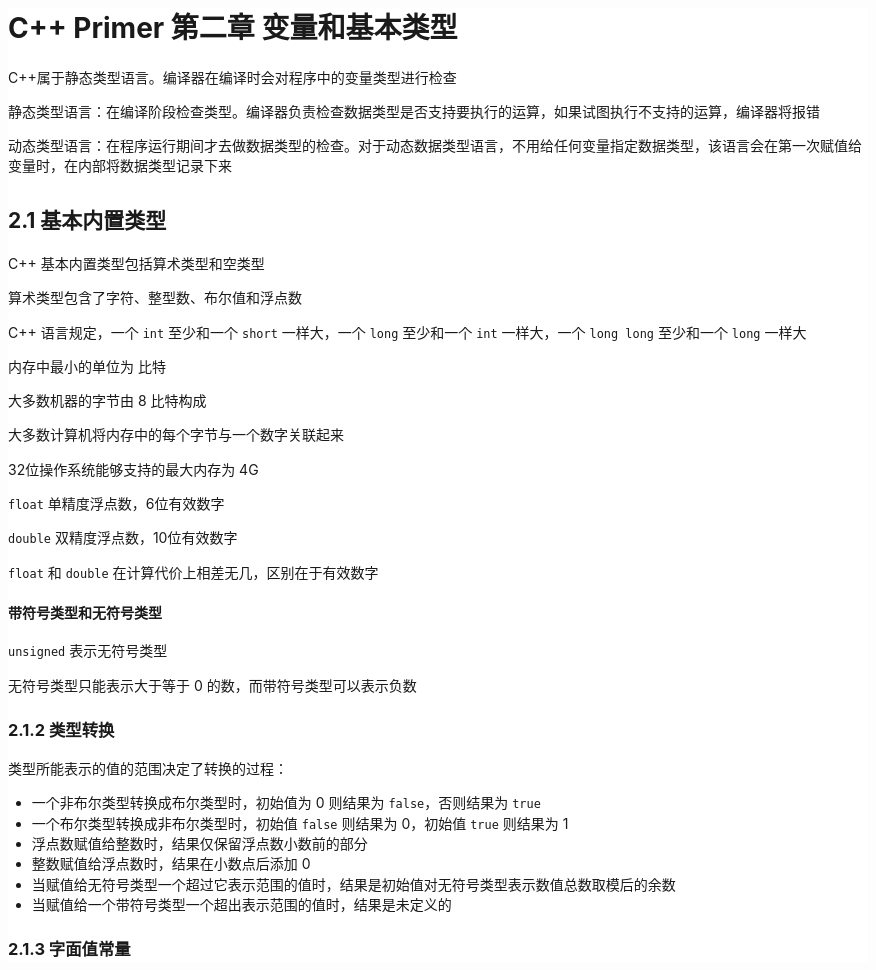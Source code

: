 # C++ Primer 第二章 变量和基本类型

C++属于静态类型语言。编译器在编译时会对程序中的变量类型进行检查

静态类型语言：在编译阶段检查类型。编译器负责检查数据类型是否支持要执行的运算，如果试图执行不支持的运算，编译器将报错

动态类型语言：在程序运行期间才去做数据类型的检查。对于动态数据类型语言，不用给任何变量指定数据类型，该语言会在第一次赋值给变量时，在内部将数据类型记录下来



## 2.1 基本内置类型

C++ 基本内置类型包括算术类型和空类型

算术类型包含了字符、整型数、布尔值和浮点数



C++ 语言规定，一个 `int` 至少和一个 `short` 一样大，一个 `long` 至少和一个 `int` 一样大，一个 `long long` 至少和一个 `long` 一样大



内存中最小的单位为 比特

大多数机器的字节由 8 比特构成

大多数计算机将内存中的每个字节与一个数字关联起来

32位操作系统能够支持的最大内存为 4G



`float` 单精度浮点数，6位有效数字

`double` 双精度浮点数，10位有效数字

`float` 和 `double` 在计算代价上相差无几，区别在于有效数字



#### 带符号类型和无符号类型

`unsigned` 表示无符号类型

无符号类型只能表示大于等于 0 的数，而带符号类型可以表示负数



### 2.1.2 类型转换

类型所能表示的值的范围决定了转换的过程：

+ 一个非布尔类型转换成布尔类型时，初始值为 0 则结果为 `false`，否则结果为 `true`
+ 一个布尔类型转换成非布尔类型时，初始值 `false` 则结果为 0，初始值 `true` 则结果为 1
+ 浮点数赋值给整数时，结果仅保留浮点数小数前的部分
+ 整数赋值给浮点数时，结果在小数点后添加 0
+ 当赋值给无符号类型一个超过它表示范围的值时，结果是初始值对无符号类型表示数值总数取模后的余数
+ 当赋值给一个带符号类型一个超出表示范围的值时，结果是未定义的



### 2.1.3 字面值常量
